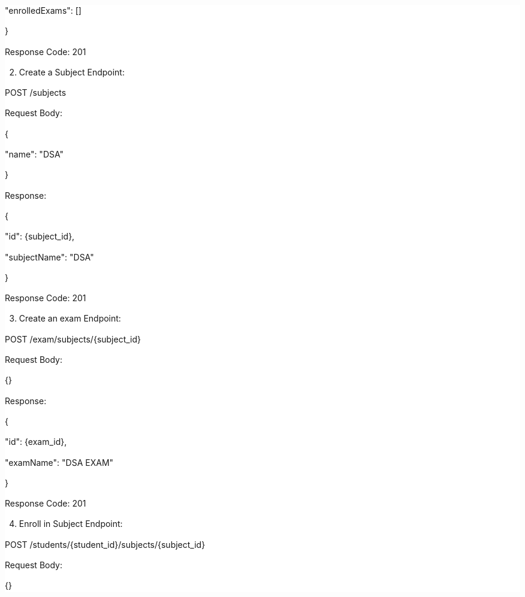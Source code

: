   "enrolledExams": []

}

Response Code: 201

2. Create a Subject
Endpoint:

POST /subjects

Request Body:


{

  "name": "DSA"

}

Response:


{

  "id": {subject_id},

  "subjectName": "DSA"

}

Response Code: 201

3. Create an exam
Endpoint:

POST /exam/subjects/{subject_id}

Request Body:


{}

Response:


{

  "id": {exam_id},

  "examName": "DSA EXAM"

}

Response Code: 201

4. Enroll in Subject
Endpoint:

POST /students/{student_id}/subjects/{subject_id}

Request Body:


{}
